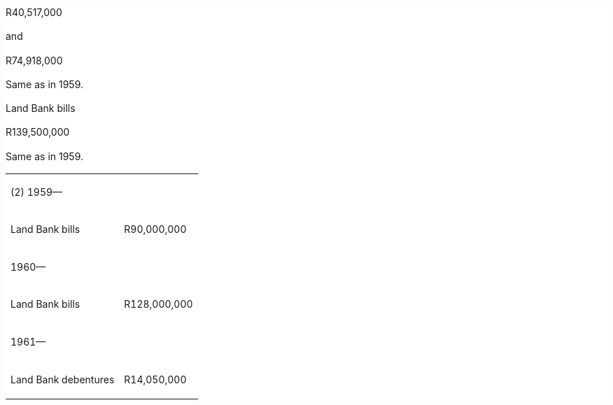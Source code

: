 <td><p>R40,517,000</p>

<p>and</p>

<p>R74,918,000</p></td>

<td><p>Same as in 1959.</p></td>

</tr>

<tr>

<td><p>Land Bank bills</p></td>

<td><p>R139,500,000</p></td>

<td><p>Same as in 1959.</p></td>

</tr>

</table>

<table>

<tr>

<td colspan="2"><p>(2) 1959&#x2014;</p></td>

</tr>

<tr>

<td><p>Land Bank bills</p></td>

<td><p>R90,000,000</p></td>

</tr>

<tr>

<td colspan="2"><p>1960&#x2014;</p></td>

</tr>

<tr>

<td><p>Land Bank bills</p></td>

<td><p>R128,000,000</p></td>

</tr>

<tr>

<td colspan="2"><p>1961&#x2014;</p></td>

</tr>

<tr>

<td><p>Land Bank debentures</p></td>

<td><p>R14,050,000</p></td>

</tr>
